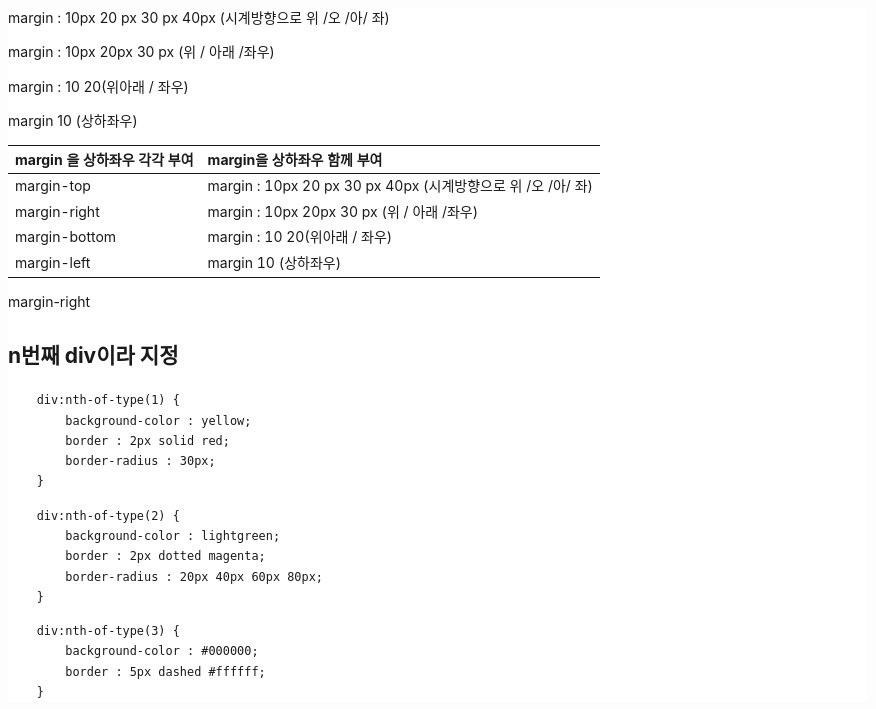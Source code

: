 margin : 10px 20 px 30 px 40px (시계방향으로 위 /오 /아/ 좌)





margin : 10px 20px 30 px (위 / 아래  /좌우)



margin : 10 20(위아래 / 좌우)



margin 10 (상하좌우)



| margin 을 상하좌우 **각각** 부여 | margin을 상하좌우 **함께** 부여                              |
| :------------------------------- | :----------------------------------------------------------- |
| margin-top                       | margin : 10px 20 px 30 px 40px (시계방향으로 위 /오 /아/ 좌) |
| margin-right                     | margin : 10px 20px 30 px (위 / 아래  /좌우)                  |
| margin-bottom                    | margin : 10 20(위아래 / 좌우)                                |
| margin-left                      | margin 10 (상하좌우)                                         |





margin-right









## n번째 div이라 지정

```
	div:nth-of-type(1) {
		background-color : yellow;
		border : 2px solid red;
		border-radius : 30px;
	}
```

```
	div:nth-of-type(2) {
		background-color : lightgreen;
		border : 2px dotted magenta;
		border-radius : 20px 40px 60px 80px;
	}
```

```
	div:nth-of-type(3) {
		background-color : #000000;
		border : 5px dashed #ffffff;
	}
```
